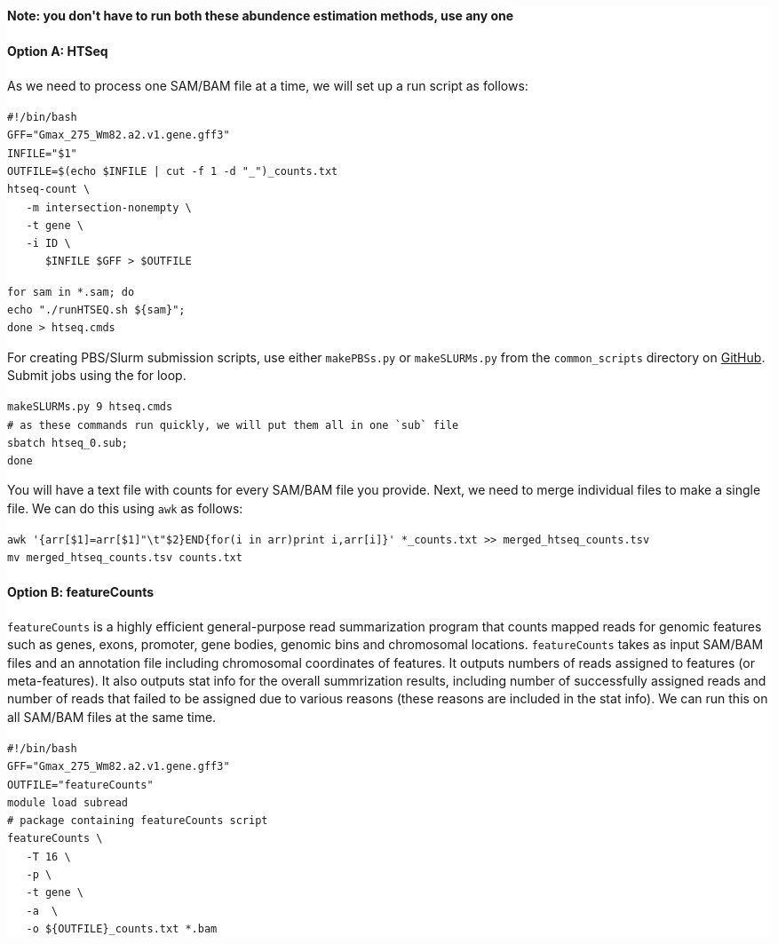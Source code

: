 **Note: you don't have to run both these abundence estimation methods, use any one**

#### Option A: HTSeq ####

As we need to process one SAM/BAM file at a time, we will set up a run script as follows:
```
#!/bin/bash
GFF="Gmax_275_Wm82.a2.v1.gene.gff3"
INFILE="$1"
OUTFILE=$(echo $INFILE | cut -f 1 -d "_")_counts.txt
htseq-count \
   -m intersection-nonempty \
   -t gene \
   -i ID \
      $INFILE $GFF > $OUTFILE
```
```
for sam in *.sam; do
echo "./runHTSEQ.sh ${sam}";
done > htseq.cmds
```

For creating PBS/Slurm submission scripts, use either `makePBSs.py` or `makeSLURMs.py` from the `common_scripts` directory on [GitHub](https://github.com/ISUgenomics/common_scripts). Submit jobs using the for loop.

```
makeSLURMs.py 9 htseq.cmds
# as these commands run quickly, we will put them all in one `sub` file
sbatch htseq_0.sub;
done
```

You will have a text file with counts for every SAM/BAM file you provide. Next, we need to merge individual files to make a single file. We can do this using `awk` as follows:
```
awk '{arr[$1]=arr[$1]"\t"$2}END{for(i in arr)print i,arr[i]}' *_counts.txt >> merged_htseq_counts.tsv
mv merged_htseq_counts.tsv counts.txt
```




#### Option B: featureCounts ####

`featureCounts` is a highly efficient general-purpose read summarization program that counts mapped reads for genomic features such as genes, exons, promoter, gene bodies, genomic bins and chromosomal locations. `featureCounts` takes as input SAM/BAM files and an annotation file including chromosomal coordinates of features. It outputs numbers of reads assigned to features (or meta-features). It also outputs stat info for the overall summrization results, including number of successfully assigned reads and number of reads that failed to be assigned due to various reasons (these reasons are included in the stat info).
We can run this on all SAM/BAM files at the same time.

```
#!/bin/bash
GFF="Gmax_275_Wm82.a2.v1.gene.gff3"
OUTFILE="featureCounts"
module load subread
# package containing featureCounts script
featureCounts \
   -T 16 \
   -p \
   -t gene \
   -a  \
   -o ${OUTFILE}_counts.txt *.bam
```
